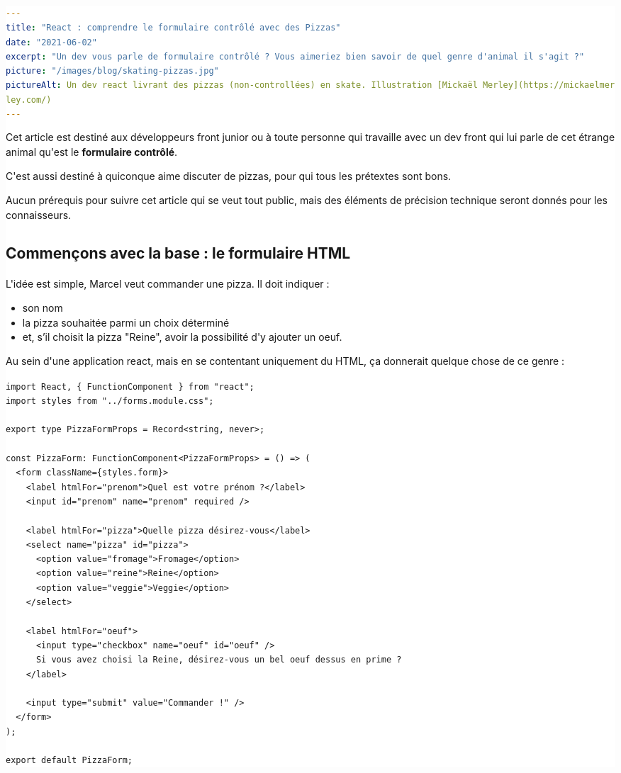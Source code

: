 ```yaml
---
title: "React : comprendre le formulaire contrôlé avec des Pizzas"
date: "2021-06-02"
excerpt: "Un dev vous parle de formulaire contrôlé ? Vous aimeriez bien savoir de quel genre d'animal il s'agit ?"
picture: "/images/blog/skating-pizzas.jpg"
pictureAlt: Un dev react livrant des pizzas (non-controllées) en skate. Illustration [Mickaël Merley](https://mickaelmerley.com/)
---
```


Cet article est destiné aux développeurs front junior ou à toute personne qui travaille avec un dev front qui lui parle de cet étrange animal qu'est le **formulaire contrôlé**.

C'est aussi destiné à quiconque aime discuter de pizzas, pour qui tous les prétextes sont bons.

Aucun prérequis pour suivre cet article qui se veut tout public, mais des éléments de précision technique seront donnés pour les connaisseurs.

## Commençons avec la base : le formulaire HTML

L'idée est simple, Marcel veut commander une pizza. Il doit indiquer :

- son nom
- la pizza souhaitée parmi un choix déterminé
- et, s’il choisit la pizza "Reine", avoir la possibilité d'y ajouter un oeuf.

Au sein d'une application react, mais en se contentant uniquement du HTML, ça donnerait quelque chose de ce genre :

```tsx
import React, { FunctionComponent } from "react";
import styles from "../forms.module.css";

export type PizzaFormProps = Record<string, never>;

const PizzaForm: FunctionComponent<PizzaFormProps> = () => (
  <form className={styles.form}>
    <label htmlFor="prenom">Quel est votre prénom ?</label>
    <input id="prenom" name="prenom" required />

    <label htmlFor="pizza">Quelle pizza désirez-vous</label>
    <select name="pizza" id="pizza">
      <option value="fromage">Fromage</option>
      <option value="reine">Reine</option>
      <option value="veggie">Veggie</option>
    </select>

    <label htmlFor="oeuf">
      <input type="checkbox" name="oeuf" id="oeuf" />
      Si vous avez choisi la Reine, désirez-vous un bel oeuf dessus en prime ?
    </label>

    <input type="submit" value="Commander !" />
  </form>
);

export default PizzaForm;
```
